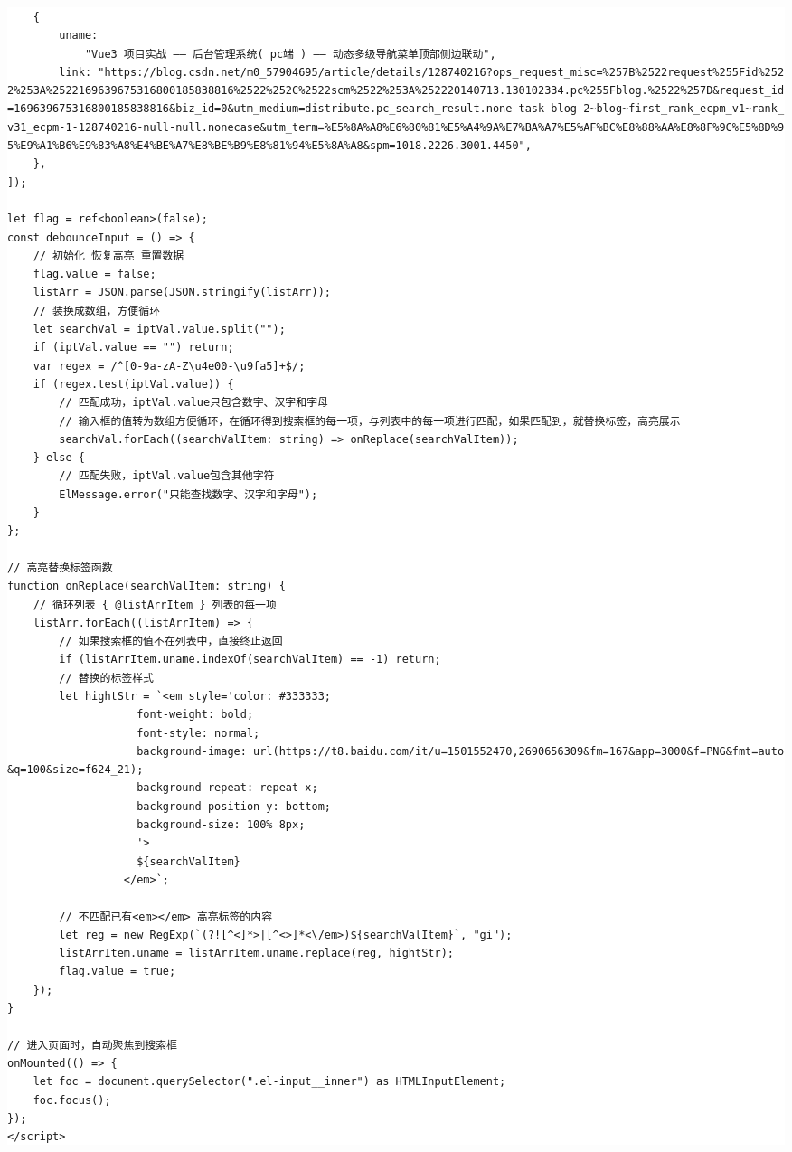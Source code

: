 ```javascript{5}
	{
		uname:
			"Vue3 项目实战 —— 后台管理系统( pc端 ) —— 动态多级导航菜单顶部侧边联动",
		link: "https://blog.csdn.net/m0_57904695/article/details/128740216?ops_request_misc=%257B%2522request%255Fid%2522%253A%2522169639675316800185838816%2522%252C%2522scm%2522%253A%252220140713.130102334.pc%255Fblog.%2522%257D&request_id=169639675316800185838816&biz_id=0&utm_medium=distribute.pc_search_result.none-task-blog-2~blog~first_rank_ecpm_v1~rank_v31_ecpm-1-128740216-null-null.nonecase&utm_term=%E5%8A%A8%E6%80%81%E5%A4%9A%E7%BA%A7%E5%AF%BC%E8%88%AA%E8%8F%9C%E5%8D%95%E9%A1%B6%E9%83%A8%E4%BE%A7%E8%BE%B9%E8%81%94%E5%8A%A8&spm=1018.2226.3001.4450",
	},
]);

let flag = ref<boolean>(false);
const debounceInput = () => {
	// 初始化 恢复高亮 重置数据
	flag.value = false;
	listArr = JSON.parse(JSON.stringify(listArr));
	// 装换成数组，方便循环
	let searchVal = iptVal.value.split("");
	if (iptVal.value == "") return;
	var regex = /^[0-9a-zA-Z\u4e00-\u9fa5]+$/;
	if (regex.test(iptVal.value)) {
		// 匹配成功，iptVal.value只包含数字、汉字和字母
		// 输入框的值转为数组方便循环，在循环得到搜索框的每一项，与列表中的每一项进行匹配，如果匹配到，就替换标签，高亮展示
		searchVal.forEach((searchValItem: string) => onReplace(searchValItem));
	} else {
		// 匹配失败，iptVal.value包含其他字符
		ElMessage.error("只能查找数字、汉字和字母");
	}
};

// 高亮替换标签函数
function onReplace(searchValItem: string) {
	// 循环列表 { @listArrItem } 列表的每一项
	listArr.forEach((listArrItem) => {
		// 如果搜索框的值不在列表中，直接终止返回
		if (listArrItem.uname.indexOf(searchValItem) == -1) return;
		// 替换的标签样式
		let hightStr = `<em style='color: #333333;
                    font-weight: bold;
                    font-style: normal;
                    background-image: url(https://t8.baidu.com/it/u=1501552470,2690656309&fm=167&app=3000&f=PNG&fmt=auto&q=100&size=f624_21);
                    background-repeat: repeat-x;
                    background-position-y: bottom;
                    background-size: 100% 8px;
                    '>
                    ${searchValItem}
                  </em>`;

		// 不匹配已有<em></em> 高亮标签的内容
		let reg = new RegExp(`(?![^<]*>|[^<>]*<\/em>)${searchValItem}`, "gi");
		listArrItem.uname = listArrItem.uname.replace(reg, hightStr);
		flag.value = true;
	});
}

// 进入页面时，自动聚焦到搜索框
onMounted(() => {
	let foc = document.querySelector(".el-input__inner") as HTMLInputElement;
	foc.focus();
});
</script>
```